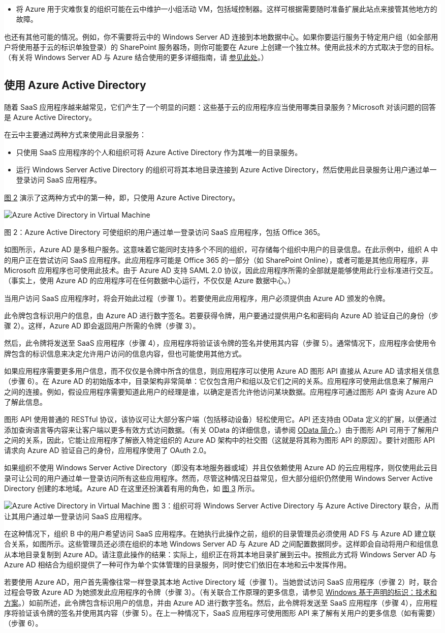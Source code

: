 - 将 Azure 用于灾难恢复的组织可能在云中维护一小组活动 VM，包括域控制器。这样可根据需要随时准备扩展此站点来接管其他地方的故障。

也还有其他可能的情况。例如，你不需要将云中的 Windows Server AD 连接到本地数据中心。如果你要运行服务于特定用户组（如全部用户将使用基于云的标识单独登录）的 SharePoint 服务器场，则你可能要在 Azure 上创建一个独立林。使用此技术的方式取决于您的目标。（有关将 Windows Server AD 与 Azure 结合使用的更多详细指南，请 [参见此处](http://msdn.microsoft.com/zh-cn/library/azure/jj156090.aspx)。）

## <a name="ad"></a>使用 Azure Active Directory

随着 SaaS 应用程序越来越常见，它们产生了一个明显的问题：这些基于云的应用程序应当使用哪类目录服务？Microsoft 对该问题的回答是 Azure Active Directory。

在云中主要通过两种方式来使用此目录服务：

- 只使用 SaaS 应用程序的个人和组织可将 Azure Active Directory 作为其唯一的目录服务。

- 运行 Windows Server Active Directory 的组织可将其本地目录连接到 Azure Active Directory，然后使用此目录服务让用户通过单一登录访问 SaaS 应用程序。

[图 2](#fig2) 演示了这两种方式中的第一种，即，只使用 Azure Active Directory。

![Azure Active Directory in Virtual Machine](./media/identity/identity_02_AD.png)

<a name="fig2"></a>图 2：Azure Active Directory 可使组织的用户通过单一登录访问 SaaS 应用程序，包括 Office 365。

如图所示，Azure AD 是多租户服务。这意味着它能同时支持多个不同的组织，可存储每个组织中用户的目录信息。在此示例中，组织 A 中的用户正在尝试访问 SaaS 应用程序。此应用程序可能是 Office 365 的一部分（如 SharePoint Online），或者可能是其他应用程序，非 Microsoft 应用程序也可使用此技术。由于 Azure AD 支持 SAML 2.0 协议，因此应用程序所需的全部就是能够使用此行业标准进行交互。（事实上，使用 Azure AD 的应用程序可在任何数据中心运行，不仅仅是 Azure 数据中心。）

当用户访问 SaaS 应用程序时，将会开始此过程（步骤 1）。若要使用此应用程序，用户必须提供由 Azure AD 颁发的令牌。

此令牌包含标识用户的信息，由 Azure AD 进行数字签名。若要获得令牌，用户要通过提供用户名和密码向 Azure AD 验证自己的身份（步骤 2）。这样，Azure AD 即会返回用户所需的令牌（步骤 3）。

然后，此令牌将发送至 SaaS 应用程序（步骤 4），应用程序将验证该令牌的签名并使用其内容（步骤 5）。通常情况下，应用程序会使用令牌包含的标识信息来决定允许用户访问的信息内容，但也可能使用其他方式。

如果应用程序需要更多用户信息，而不仅仅是令牌中所含的信息，则应用程序可以使用 Azure AD 图形 API 直接从 Azure AD 请求相关信息（步骤 6）。在 Azure AD 的初始版本中，目录架构非常简单：它仅包含用户和组以及它们之间的关系。应用程序可使用此信息来了解用户之间的连接。例如，假设应用程序需要知道此用户的经理是谁，以确定是否允许他访问某块数据。应用程序可通过图形 API 查询 Azure AD 了解此信息。

图形 API 使用普通的 RESTful 协议，该协议可让大部分客户端（包括移动设备）轻松使用它。API 还支持由 OData 定义的扩展，以便通过添加查询语言等内容来让客户端以更多有效方式访问数据。（有关 OData 的详细信息，请参阅 [OData 简介](http://download.microsoft.com/download/E/5/A/E5A59052-EE48-4D64-897B-5F7C608165B8/IntroducingOData.pdf)。）由于图形 API 可用于了解用户之间的关系，因此，它能让应用程序了解嵌入特定组织的 Azure AD 架构中的社交图（这就是将其称为图形 API 的原因）。要针对图形 API 请求向 Azure AD 验证自己的身份，应用程序使用了 OAuth 2.0。

如果组织不使用 Windows Server Active Directory（即没有本地服务器或域）并且仅依赖使用 Azure AD 的云应用程序，则仅使用此云目录可让公司的用户通过单一登录访问所有这些应用程序。然而，尽管这种情况日益常见，但大部分组织仍然使用 Windows Server Active Directory 创建的本地域。Azure AD 在这里还扮演着有用的角色，如 [图 3](#fig3) 所示。

![Azure Active Directory in Virtual Machine](./media/identity/identity_03_AD.png)
<a id="fig3"></a>图 3：组织可将 Windows Server Active Directory 与 Azure Active Directory 联合，从而让其用户通过单一登录访问 SaaS 应用程序。

在这种情况下，组织 B 中的用户希望访问 SaaS 应用程序。在她执行此操作之前，组织的目录管理员必须使用 AD FS 与 Azure AD 建立联合关系，如图所示。这些管理员还必须在组织的本地 Windows Server AD 与 Azure AD 之间配置数据同步。这样即会自动将用户和组信息从本地目录复制到 Azure AD。请注意此操作的结果：实际上，组织正在将其本地目录扩展到云中。按照此方式将 Windows Server AD 与 Azure AD 相结合为组织提供了一种可作为单个实体管理的目录服务，同时使它们依旧在本地和云中发挥作用。

若要使用 Azure AD，用户首先需像往常一样登录其本地 Active Directory 域（步骤 1）。当她尝试访问 SaaS 应用程序（步骤 2）时，联合过程会导致 Azure AD 为她颁发此应用程序的令牌（步骤 3）。（有关联合工作原理的更多信息，请参见 [Windows 基于声明的标识：技术和方案](http://www.davidchappell.com/writing/white_papers/Claims-Based_Identity_for_Windows_v3.0--Chappell.docx)。）如前所述，此令牌包含标识用户的信息，并由 Azure AD 进行数字签名。然后，此令牌将发送至 SaaS 应用程序（步骤 4），应用程序将验证该令牌的签名并使用其内容（步骤 5）。在上一种情况下，SaaS 应用程序可使用图形 API 来了解有关用户的更多信息（如有需要）（步骤 6）。
